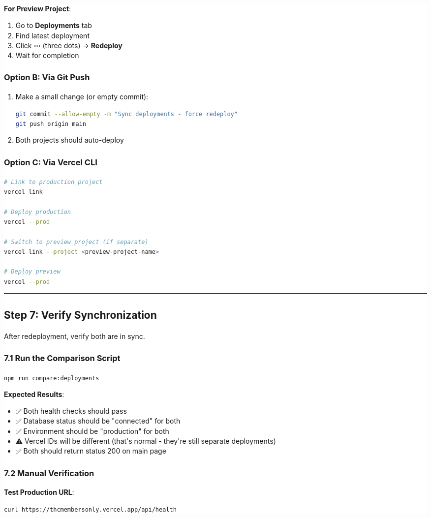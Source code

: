 **For Preview Project**:
1. Go to **Deployments** tab
2. Find latest deployment
3. Click **⋯** (three dots) → **Redeploy**
4. Wait for completion

### Option B: Via Git Push

1. Make a small change (or empty commit):
   ```bash
   git commit --allow-empty -m "Sync deployments - force redeploy"
   git push origin main
   ```
2. Both projects should auto-deploy

### Option C: Via Vercel CLI

```bash
# Link to production project
vercel link

# Deploy production
vercel --prod

# Switch to preview project (if separate)
vercel link --project <preview-project-name>

# Deploy preview
vercel --prod
```

---

## Step 7: Verify Synchronization

After redeployment, verify both are in sync.

### 7.1 Run the Comparison Script

```bash
npm run compare:deployments
```

**Expected Results**:
- ✅ Both health checks should pass
- ✅ Database status should be "connected" for both
- ✅ Environment should be "production" for both
- ⚠️ Vercel IDs will be different (that's normal - they're still separate deployments)
- ✅ Both should return status 200 on main page

### 7.2 Manual Verification

**Test Production URL**:
```bash
curl https://thcmembersonly.vercel.app/api/health
```
